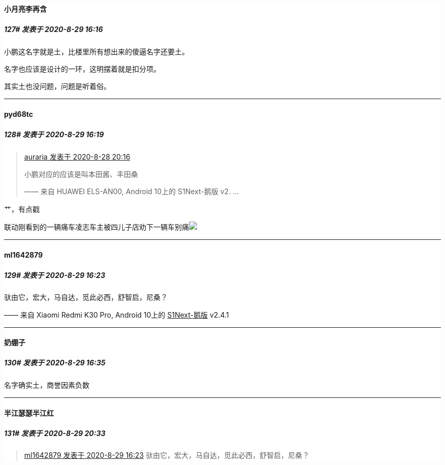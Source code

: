 ####  小月亮李再含  
##### 127#       发表于 2020-8-29 16:16


小鹏这名字就是土，比楼里所有想出来的傻逼名字还要土。

名字也应该是设计的一环，这明摆着就是扣分项。

其实土也没问题，问题是听着俗。


-----

####  pyd68tc  
##### 128#       发表于 2020-8-29 16:19


<blockquote><a href="httphttps://bbs.saraba1st.com/2b/forum.php?mod=redirect&amp;goto=findpost&amp;pid=48578376&amp;ptid=1956918" target="_blank">auraria 发表于 2020-8-28 20:16</a>

小鹏对应的应该是叫本田酱、丰田桑


—— 来自 HUAWEI ELS-AN00, Android 10上的 S1Next-鹅版 v2. ...</blockquote>
艹，有点戳

联动刚看到的一辆痛车凌志车主被四儿子店劝下一辆车别痛<img src="https://static.saraba1st.com/image/smiley/face2017/245.png" referrerpolicy="no-referrer">


-----

####  ml1642879  
##### 129#       发表于 2020-8-29 16:23


驮由它，宏大，马自达，觅此必西，舒智启，尼桑？

—— 来自 Xiaomi Redmi K30 Pro, Android 10上的 [S1Next-鹅版](https://github.com/ykrank/S1-Next/releases) v2.4.1


-----

####  奶绷子  
##### 130#       发表于 2020-8-29 16:35


名字确实土，商誉因素负数


-----

####  半江瑟瑟半江红  
##### 131#       发表于 2020-8-29 20:33


<blockquote><a href="httphttps://bbs.saraba1st.com/2b/forum.php?mod=redirect&amp;goto=findpost&amp;pid=48584794&amp;ptid=1956918" target="_blank">ml1642879 发表于 2020-8-29 16:23</a>
驮由它，宏大，马自达，觅此必西，舒智启，尼桑？
